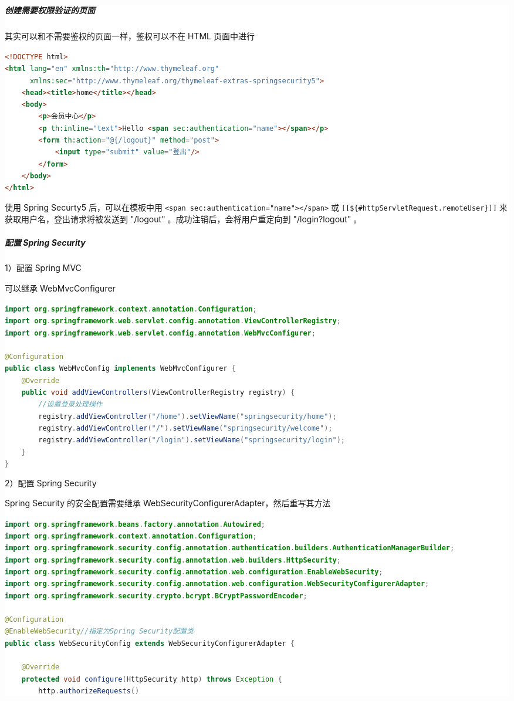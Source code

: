 ##### 创建需要权限验证的页面

其实可以和不需要鉴权的页面一样，鉴权可以不在 HTML 页面中进行

~~~html
<!DOCTYPE html>
<html lang="en" xmlns:th="http://www.thymeleaf.org"
      xmlns:sec="http://www.thymeleaf.org/thymeleaf-extras-springsecurity5">
	<head><title>home</title></head>
    <body>
        <p>会员中心</p>
        <p th:inline="text">Hello <span sec:authentication="name"></span></p>
        <form th:action="@{/logout}" method="post">
            <input type="submit" value="登出"/>
        </form>
	</body>
</html>
~~~

使用 Spring Securty5 后，可以在模板中用 `<span sec:authentication="name"></span>` 或 `[[${#httpServletRequest.remoteUser}]]` 来获取用户名，登出请求将被发送到 "/logout" 。成功注销后，会将用户重定向到 "/login?logout" 。

##### 配置 Spring Security

1）配置 Spring MVC

可以继承 WebMvcConfigurer

~~~java
import org.springframework.context.annotation.Configuration;
import org.springframework.web.servlet.config.annotation.ViewControllerRegistry;
import org.springframework.web.servlet.config.annotation.WebMvcConfigurer;

@Configuration
public class WebMvcConfig implements WebMvcConfigurer {
    @Override
    public void addViewControllers(ViewControllerRegistry registry) {
        //设置登录处理操作
        registry.addViewController("/home").setViewName("springsecurity/home");
        registry.addViewController("/").setViewName("springsecurity/welcome");
        registry.addViewController("/login").setViewName("springsecurity/login");
    }
}

~~~

2）配置 Spring Security

Spring Security 的安全配置需要继承 WebSecurityConfigurerAdapter，然后重写其方法

~~~java
import org.springframework.beans.factory.annotation.Autowired;
import org.springframework.context.annotation.Configuration;
import org.springframework.security.config.annotation.authentication.builders.AuthenticationManagerBuilder;
import org.springframework.security.config.annotation.web.builders.HttpSecurity;
import org.springframework.security.config.annotation.web.configuration.EnableWebSecurity;
import org.springframework.security.config.annotation.web.configuration.WebSecurityConfigurerAdapter;
import org.springframework.security.crypto.bcrypt.BCryptPasswordEncoder;

@Configuration
@EnableWebSecurity//指定为Spring Security配置类
public class WebSecurityConfig extends WebSecurityConfigurerAdapter {

    @Override
    protected void configure(HttpSecurity http) throws Exception {
        http.authorizeRequests()
~~~